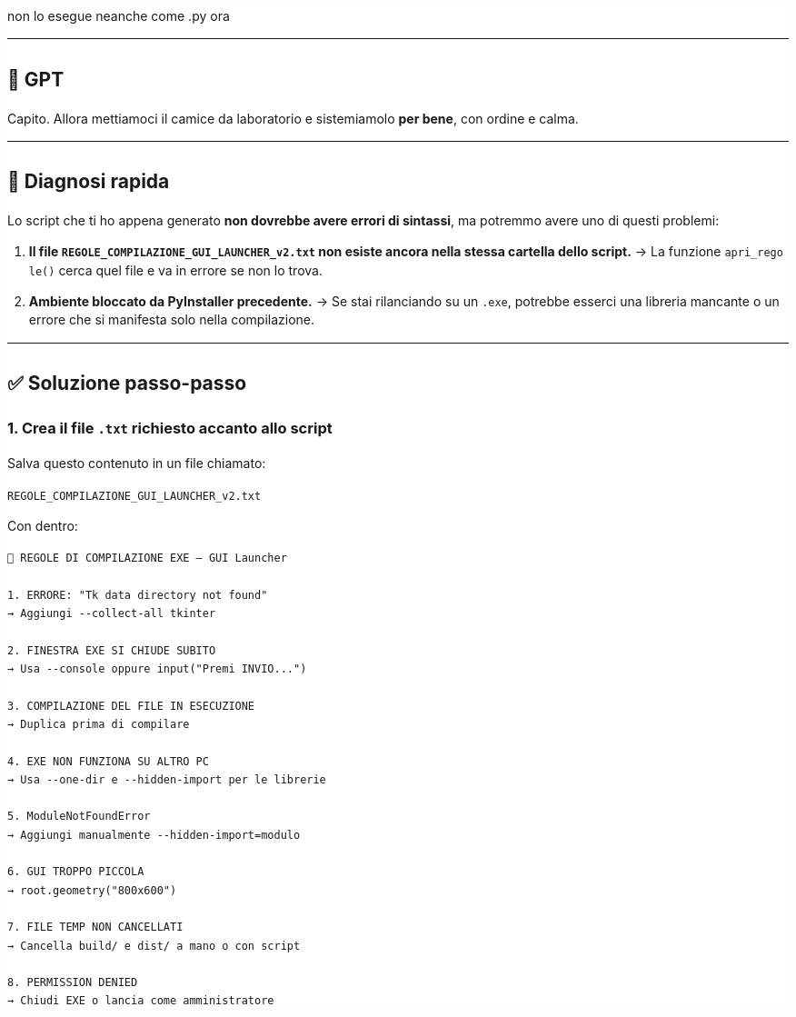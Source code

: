 non lo esegue neanche come .py ora

---

## 🤖 **GPT**

Capito. Allora mettiamoci il camice da laboratorio e sistemiamolo **per bene**, con ordine e calma.

---

## 🧪 Diagnosi rapida

Lo script che ti ho appena generato **non dovrebbe avere errori di sintassi**, ma potremmo avere uno di questi problemi:

1. **Il file `REGOLE_COMPILAZIONE_GUI_LAUNCHER_v2.txt` non esiste ancora nella stessa cartella dello script.**
   → La funzione `apri_regole()` cerca quel file e va in errore se non lo trova.

2. **Ambiente bloccato da PyInstaller precedente.**
   → Se stai rilanciando su un `.exe`, potrebbe esserci una libreria mancante o un errore che si manifesta solo nella compilazione.

---

## ✅ Soluzione passo-passo

### 1. Crea il file `.txt` richiesto accanto allo script
Salva questo contenuto in un file chiamato:

```
REGOLE_COMPILAZIONE_GUI_LAUNCHER_v2.txt
```

Con dentro:

```
📜 REGOLE DI COMPILAZIONE EXE — GUI Launcher

1. ERRORE: "Tk data directory not found"
→ Aggiungi --collect-all tkinter

2. FINESTRA EXE SI CHIUDE SUBITO
→ Usa --console oppure input("Premi INVIO...")

3. COMPILAZIONE DEL FILE IN ESECUZIONE
→ Duplica prima di compilare

4. EXE NON FUNZIONA SU ALTRO PC
→ Usa --one-dir e --hidden-import per le librerie

5. ModuleNotFoundError
→ Aggiungi manualmente --hidden-import=modulo

6. GUI TROPPO PICCOLA
→ root.geometry("800x600")

7. FILE TEMP NON CANCELLATI
→ Cancella build/ e dist/ a mano o con script

8. PERMISSION DENIED
→ Chiudi EXE o lancia come amministratore
```
